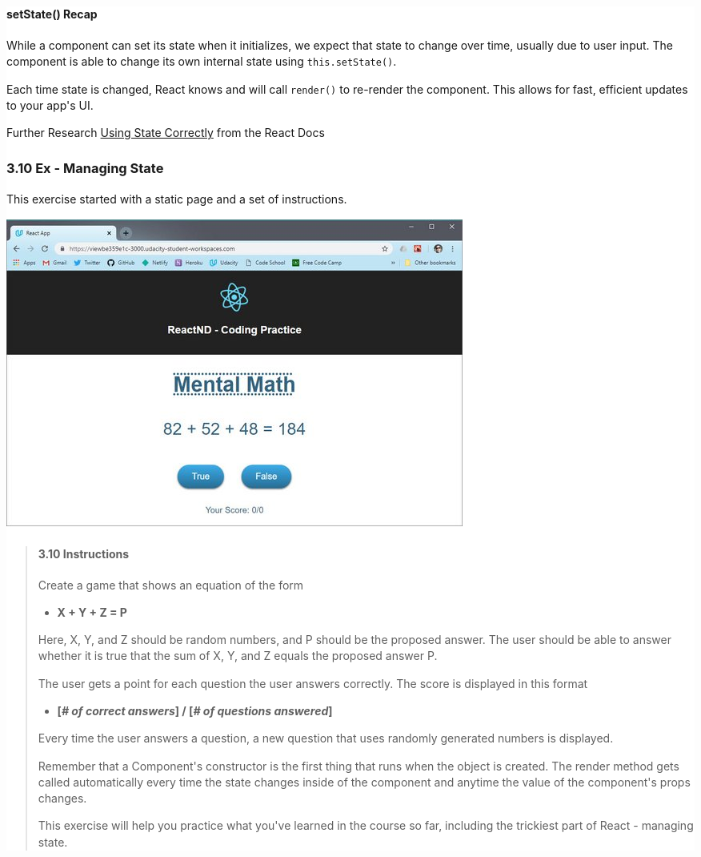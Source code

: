 #### setState() Recap
While a component can set its state when it initializes, we expect that state to change over time, usually due to user input. The component is able to change its own internal state using `this.setState()`.

Each time state is changed, React knows and will call `render()` to re-render the component. This allows for fast, efficient updates to your app's UI.

Further Research
[Using State Correctly](https://reactjs.org/docs/state-and-lifecycle.html) from the React Docs

### 3.10 Ex - Managing State
This exercise started with a static page and a set of instructions.

[![rf31](../assets/images/rf31-small.jpg)](../assets/images/rf31.jpg)

> #### 3.10 Instructions
> Create a game that shows an equation of the form
>
> - **X + Y + Z = P**
>
> Here, X, Y, and Z should be random numbers, and P should be the proposed answer. The user should be able to answer whether it is true that the sum of X, Y, and Z equals the proposed answer P.
>
> The user gets a point for each question the user answers correctly. The score is displayed in this format
>
> - **[*# of correct answers*] / [*# of questions answered*]**
>
> Every time the user answers a question, a new question that uses randomly generated numbers is displayed.
>
> Remember that a Component's constructor is the first thing that runs when the object is created. The render method gets called automatically every time the state changes inside of the component and anytime the value of the component's props changes.
>
> This exercise will help you practice what you've learned in the course so far, including the trickiest part of React - managing state.
